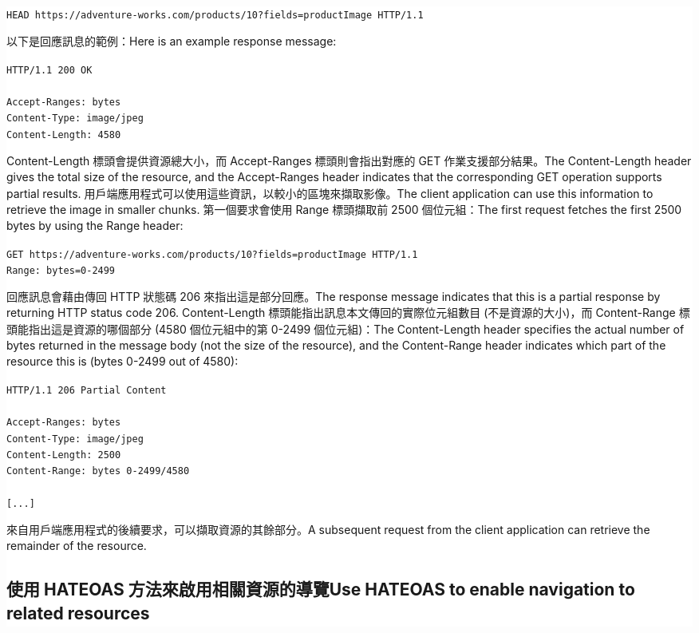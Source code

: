 ```HTTP
HEAD https://adventure-works.com/products/10?fields=productImage HTTP/1.1
```

<span data-ttu-id="e9d80-375">以下是回應訊息的範例：</span><span class="sxs-lookup"><span data-stu-id="e9d80-375">Here is an example response message:</span></span>

```HTTP
HTTP/1.1 200 OK

Accept-Ranges: bytes
Content-Type: image/jpeg
Content-Length: 4580
```

<span data-ttu-id="e9d80-376">Content-Length 標頭會提供資源總大小，而 Accept-Ranges 標頭則會指出對應的 GET 作業支援部分結果。</span><span class="sxs-lookup"><span data-stu-id="e9d80-376">The Content-Length header gives the total size of the resource, and the Accept-Ranges header indicates that the corresponding GET operation supports partial results.</span></span> <span data-ttu-id="e9d80-377">用戶端應用程式可以使用這些資訊，以較小的區塊來擷取影像。</span><span class="sxs-lookup"><span data-stu-id="e9d80-377">The client application can use this information to retrieve the image in smaller chunks.</span></span> <span data-ttu-id="e9d80-378">第一個要求會使用 Range 標頭擷取前 2500 個位元組：</span><span class="sxs-lookup"><span data-stu-id="e9d80-378">The first request fetches the first 2500 bytes by using the Range header:</span></span>

```HTTP
GET https://adventure-works.com/products/10?fields=productImage HTTP/1.1
Range: bytes=0-2499
```

<span data-ttu-id="e9d80-379">回應訊息會藉由傳回 HTTP 狀態碼 206 來指出這是部分回應。</span><span class="sxs-lookup"><span data-stu-id="e9d80-379">The response message indicates that this is a partial response by returning HTTP status code 206.</span></span> <span data-ttu-id="e9d80-380">Content-Length 標頭能指出訊息本文傳回的實際位元組數目 (不是資源的大小)，而 Content-Range 標頭能指出這是資源的哪個部分 (4580 個位元組中的第 0-2499 個位元組)：</span><span class="sxs-lookup"><span data-stu-id="e9d80-380">The Content-Length header specifies the actual number of bytes returned in the message body (not the size of the resource), and the Content-Range header indicates which part of the resource this is (bytes 0-2499 out of 4580):</span></span>

```HTTP
HTTP/1.1 206 Partial Content

Accept-Ranges: bytes
Content-Type: image/jpeg
Content-Length: 2500
Content-Range: bytes 0-2499/4580

[...]
```

<span data-ttu-id="e9d80-381">來自用戶端應用程式的後續要求，可以擷取資源的其餘部分。</span><span class="sxs-lookup"><span data-stu-id="e9d80-381">A subsequent request from the client application can retrieve the remainder of the resource.</span></span>

## <a name="use-hateoas-to-enable-navigation-to-related-resources"></a><span data-ttu-id="e9d80-382">使用 HATEOAS 方法來啟用相關資源的導覽</span><span class="sxs-lookup"><span data-stu-id="e9d80-382">Use HATEOAS to enable navigation to related resources</span></span>
